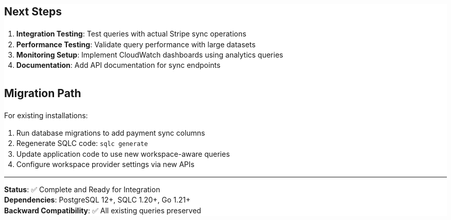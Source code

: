 ## Next Steps

1. **Integration Testing**: Test queries with actual Stripe sync operations
2. **Performance Testing**: Validate query performance with large datasets
3. **Monitoring Setup**: Implement CloudWatch dashboards using analytics queries
4. **Documentation**: Add API documentation for sync endpoints

## Migration Path

For existing installations:
1. Run database migrations to add payment sync columns
2. Regenerate SQLC code: `sqlc generate`
3. Update application code to use new workspace-aware queries
4. Configure workspace provider settings via new APIs

---

**Status**: ✅ Complete and Ready for Integration  
**Dependencies**: PostgreSQL 12+, SQLC 1.20+, Go 1.21+  
**Backward Compatibility**: ✅ All existing queries preserved 